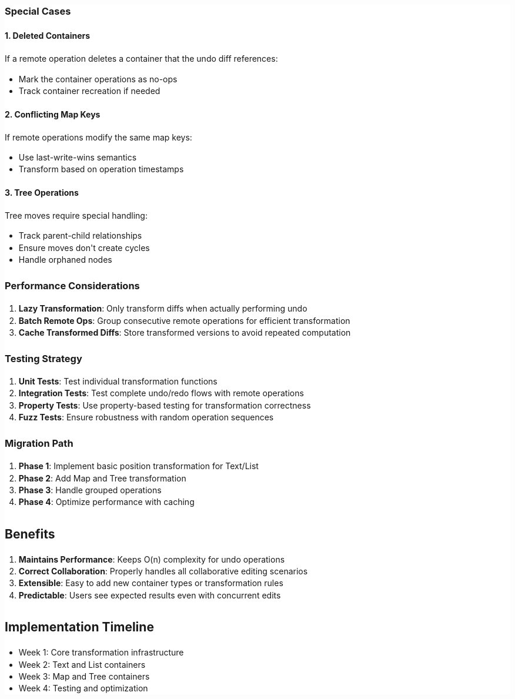 ### Special Cases

#### 1. Deleted Containers
If a remote operation deletes a container that the undo diff references:
- Mark the container operations as no-ops
- Track container recreation if needed

#### 2. Conflicting Map Keys
If remote operations modify the same map keys:
- Use last-write-wins semantics
- Transform based on operation timestamps

#### 3. Tree Operations
Tree moves require special handling:
- Track parent-child relationships
- Ensure moves don't create cycles
- Handle orphaned nodes

### Performance Considerations

1. **Lazy Transformation**: Only transform diffs when actually performing undo
2. **Batch Remote Ops**: Group consecutive remote operations for efficient transformation
3. **Cache Transformed Diffs**: Store transformed versions to avoid repeated computation

### Testing Strategy

1. **Unit Tests**: Test individual transformation functions
2. **Integration Tests**: Test complete undo/redo flows with remote operations
3. **Property Tests**: Use property-based testing for transformation correctness
4. **Fuzz Tests**: Ensure robustness with random operation sequences

### Migration Path

1. **Phase 1**: Implement basic position transformation for Text/List
2. **Phase 2**: Add Map and Tree transformation
3. **Phase 3**: Handle grouped operations
4. **Phase 4**: Optimize performance with caching

## Benefits

1. **Maintains Performance**: Keeps O(n) complexity for undo operations
2. **Correct Collaboration**: Properly handles all collaborative editing scenarios
3. **Extensible**: Easy to add new container types or transformation rules
4. **Predictable**: Users see expected results even with concurrent edits

## Implementation Timeline

- Week 1: Core transformation infrastructure
- Week 2: Text and List containers
- Week 3: Map and Tree containers
- Week 4: Testing and optimization
